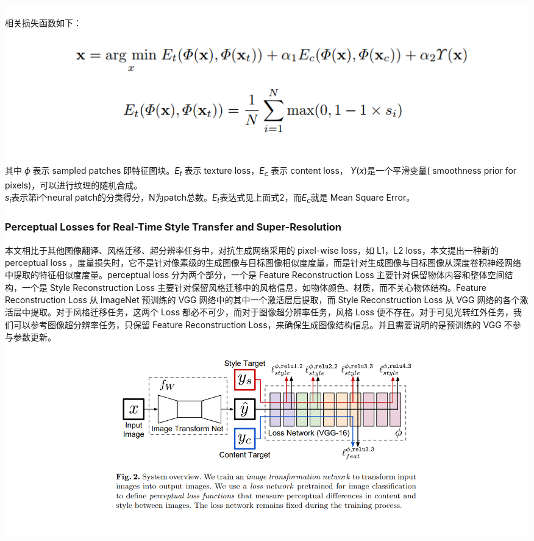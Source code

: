 <br>
相关损失函数如下：<br>
<div align=center><img src="pics/44.png"  width="80%" height="80%"><br>
<div align=left>
<div align=center><img src="pics/45.png"  width="60%" height="80%"><br>
<div align=left>
<br>

其中 $\phi$ 表示 sampled patches 即特征图块。$E_t$ 表示 texture loss，$E_c$ 表示 content loss， $\Upsilon(x)$是一个平滑变量( smoothness prior for pixels)，可以进行纹理的随机合成。<br>
$s_i$表示第i个neural patch的分类得分，N为patch总数。$E_t$表达式见上面式2，而$E_c$就是 Mean Square Error。

### Perceptual Losses for Real-Time Style Transfer and Super-Resolution

本文相比于其他图像翻译、风格迁移、超分辨率任务中，对抗生成网络采用的 pixel-wise loss，如 L1，L2 loss，本文提出一种新的 perceptual loss ，度量损失时，它不是针对像素级的生成图像与目标图像相似度度量，而是针对生成图像与目标图像从深度卷积神经网络中提取的特征相似度度量。perceptual loss 分为两个部分，一个是 Feature Reconstruction Loss 主要针对保留物体内容和整体空间结构，一个是 Style Reconstruction Loss 主要针对保留风格迁移中的风格信息，如物体颜色、材质，而不关心物体结构。Feature Reconstruction Loss 从 ImageNet 预训练的 VGG 网络中的其中一个激活层后提取，而 Style Reconstruction Loss 从 VGG 网络的各个激活层中提取。对于风格迁移任务，这两个 Loss 都必不可少，而对于图像超分辨率任务，风格 Loss 便不存在。对于可见光转红外任务，我们可以参考图像超分辨率任务，只保留 Feature Reconstruction Loss，来确保生成图像结构信息。并且需要说明的是预训练的 VGG 不参与参数更新。<br>
<div align=center><img src="pics/49.png"  width="60%" height="80%"><br>
<div align=left>
<br>

